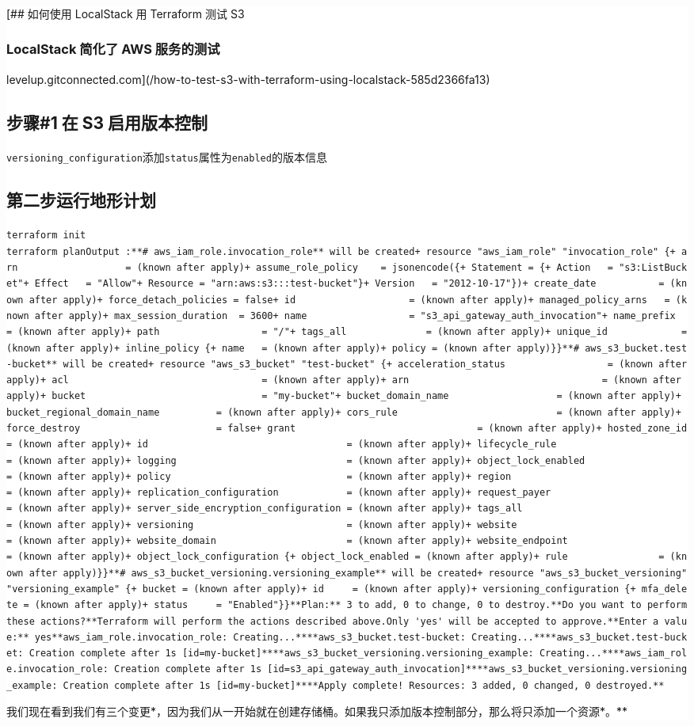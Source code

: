 [](/how-to-test-s3-with-terraform-using-localstack-585d2366fa13) [## 如何使用 LocalStack 用 Terraform 测试 S3

### LocalStack 简化了 AWS 服务的测试

levelup.gitconnected.com](/how-to-test-s3-with-terraform-using-localstack-585d2366fa13) 

## 步骤#1 在 S3 启用版本控制

`versioning_configuration`添加`status`属性为`enabled`的版本信息

## 第二步运行地形计划

```
terraform init
terraform planOutput :**# aws_iam_role.invocation_role** will be created+ resource "aws_iam_role" "invocation_role" {+ arn                   = (known after apply)+ assume_role_policy    = jsonencode({+ Statement = {+ Action   = "s3:ListBucket"+ Effect   = "Allow"+ Resource = "arn:aws:s3:::test-bucket"}+ Version   = "2012-10-17"})+ create_date           = (known after apply)+ force_detach_policies = false+ id                    = (known after apply)+ managed_policy_arns   = (known after apply)+ max_session_duration  = 3600+ name                  = "s3_api_gateway_auth_invocation"+ name_prefix           = (known after apply)+ path                  = "/"+ tags_all              = (known after apply)+ unique_id             = (known after apply)+ inline_policy {+ name   = (known after apply)+ policy = (known after apply)}}**# aws_s3_bucket.test-bucket** will be created+ resource "aws_s3_bucket" "test-bucket" {+ acceleration_status                  = (known after apply)+ acl                                  = (known after apply)+ arn                                  = (known after apply)+ bucket                               = "my-bucket"+ bucket_domain_name                   = (known after apply)+ bucket_regional_domain_name          = (known after apply)+ cors_rule                            = (known after apply)+ force_destroy                        = false+ grant                                = (known after apply)+ hosted_zone_id                       = (known after apply)+ id                                   = (known after apply)+ lifecycle_rule                       = (known after apply)+ logging                              = (known after apply)+ object_lock_enabled                  = (known after apply)+ policy                               = (known after apply)+ region                               = (known after apply)+ replication_configuration            = (known after apply)+ request_payer                        = (known after apply)+ server_side_encryption_configuration = (known after apply)+ tags_all                             = (known after apply)+ versioning                           = (known after apply)+ website                              = (known after apply)+ website_domain                       = (known after apply)+ website_endpoint                     = (known after apply)+ object_lock_configuration {+ object_lock_enabled = (known after apply)+ rule                = (known after apply)}}**# aws_s3_bucket_versioning.versioning_example** will be created+ resource "aws_s3_bucket_versioning" "versioning_example" {+ bucket = (known after apply)+ id     = (known after apply)+ versioning_configuration {+ mfa_delete = (known after apply)+ status     = "Enabled"}}**Plan:** 3 to add, 0 to change, 0 to destroy.**Do you want to perform these actions?**Terraform will perform the actions described above.Only 'yes' will be accepted to approve.**Enter a value:** yes**aws_iam_role.invocation_role: Creating...****aws_s3_bucket.test-bucket: Creating...****aws_s3_bucket.test-bucket: Creation complete after 1s [id=my-bucket]****aws_s3_bucket_versioning.versioning_example: Creating...****aws_iam_role.invocation_role: Creation complete after 1s [id=s3_api_gateway_auth_invocation]****aws_s3_bucket_versioning.versioning_example: Creation complete after 1s [id=my-bucket]****Apply complete! Resources: 3 added, 0 changed, 0 destroyed.**
```

我们现在看到我们有三个变更*，因为我们从一开始就在创建存储桶。如果我只添加版本控制部分，那么将只添加一个资源*。**
